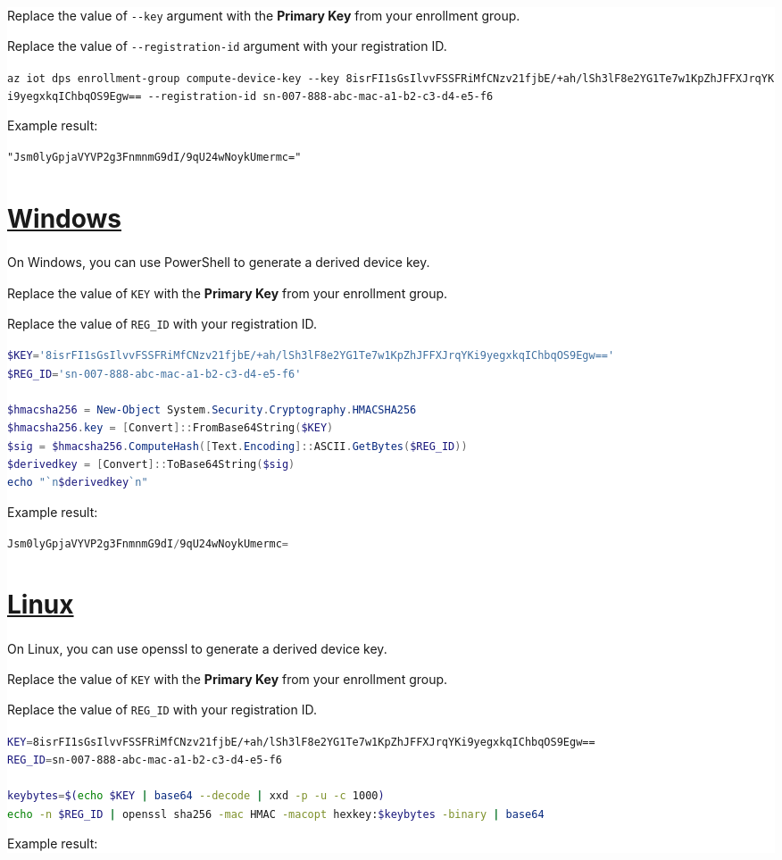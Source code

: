 Replace the value of `--key` argument with the **Primary Key** from your enrollment group.

Replace the value of `--registration-id` argument with your registration ID.

```azurecli
az iot dps enrollment-group compute-device-key --key 8isrFI1sGsIlvvFSSFRiMfCNzv21fjbE/+ah/lSh3lF8e2YG1Te7w1KpZhJFFXJrqYKi9yegxkqIChbqOS9Egw== --registration-id sn-007-888-abc-mac-a1-b2-c3-d4-e5-f6
```

Example result:

```azurecli
"Jsm0lyGpjaVYVP2g3FnmnmG9dI/9qU24wNoykUmermc="
```

# [Windows](#tab/windows)

On Windows, you can use PowerShell to generate a derived device key.

Replace the value of `KEY` with the **Primary Key** from your enrollment group.

Replace the value of `REG_ID` with your registration ID.

```powershell
$KEY='8isrFI1sGsIlvvFSSFRiMfCNzv21fjbE/+ah/lSh3lF8e2YG1Te7w1KpZhJFFXJrqYKi9yegxkqIChbqOS9Egw=='
$REG_ID='sn-007-888-abc-mac-a1-b2-c3-d4-e5-f6'

$hmacsha256 = New-Object System.Security.Cryptography.HMACSHA256
$hmacsha256.key = [Convert]::FromBase64String($KEY)
$sig = $hmacsha256.ComputeHash([Text.Encoding]::ASCII.GetBytes($REG_ID))
$derivedkey = [Convert]::ToBase64String($sig)
echo "`n$derivedkey`n"
```

Example result:

```powershell
Jsm0lyGpjaVYVP2g3FnmnmG9dI/9qU24wNoykUmermc=
```

# [Linux](#tab/linux)

On Linux, you can use openssl to generate a derived device key.

Replace the value of `KEY` with the **Primary Key** from your enrollment group.

Replace the value of `REG_ID` with your registration ID.

```bash
KEY=8isrFI1sGsIlvvFSSFRiMfCNzv21fjbE/+ah/lSh3lF8e2YG1Te7w1KpZhJFFXJrqYKi9yegxkqIChbqOS9Egw==
REG_ID=sn-007-888-abc-mac-a1-b2-c3-d4-e5-f6

keybytes=$(echo $KEY | base64 --decode | xxd -p -u -c 1000)
echo -n $REG_ID | openssl sha256 -mac HMAC -macopt hexkey:$keybytes -binary | base64
```

Example result:
